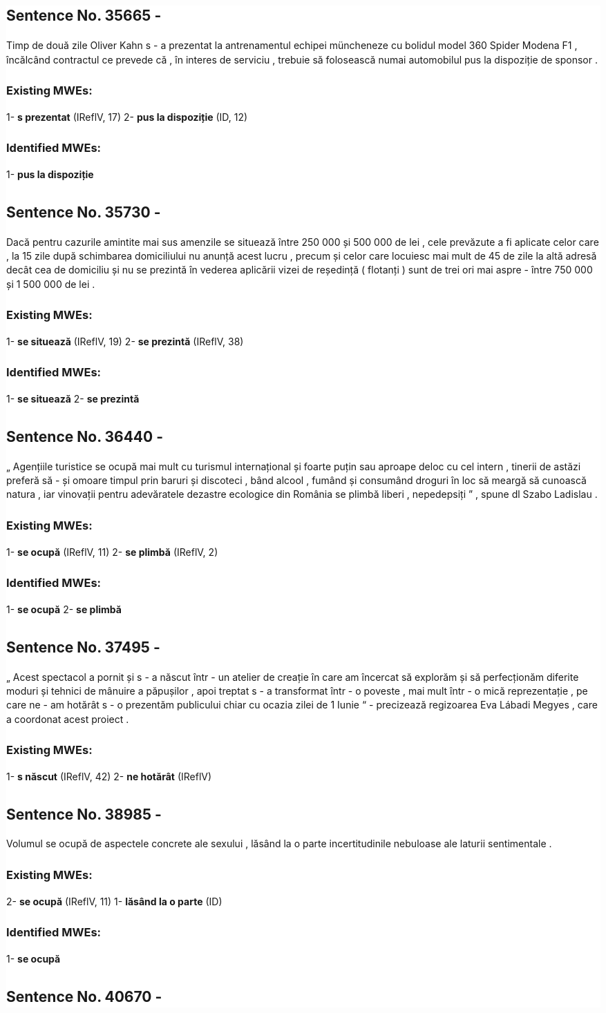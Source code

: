 ## Sentence No. 35665 - 
Timp de două zile Oliver Kahn s - a prezentat la antrenamentul echipei müncheneze cu bolidul model 360 Spider Modena F1 , încălcând contractul ce prevede că , în interes de serviciu , trebuie să folosească numai automobilul pus la dispoziție de sponsor . 
### Existing MWEs: 
1- **s prezentat** (IReflV, 17)
2- **pus la dispoziție** (ID, 12)
### Identified MWEs: 
1- **pus la dispoziție** 
## Sentence No. 35730 - 
Dacă pentru cazurile amintite mai sus amenzile se situează între 250 000 și 500 000 de lei , cele prevăzute a fi aplicate celor care , la 15 zile după schimbarea domiciliului nu anunță acest lucru , precum și celor care locuiesc mai mult de 45 de zile la altă adresă decât cea de domiciliu și nu se prezintă în vederea aplicării vizei de reședință ( flotanți ) sunt de trei ori mai aspre - între 750 000 și 1 500 000 de lei . 
### Existing MWEs: 
1- **se situează** (IReflV, 19)
2- **se prezintă** (IReflV, 38)
### Identified MWEs: 
1- **se situează** 
2- **se prezintă** 
## Sentence No. 36440 - 
„ Agențiile turistice se ocupă mai mult cu turismul internațional și foarte puțin sau aproape deloc cu cel intern , tinerii de astăzi preferă să - și omoare timpul prin baruri și discoteci , bând alcool , fumând și consumând droguri în loc să meargă să cunoască natura , iar vinovații pentru adevăratele dezastre ecologice din România se plimbă liberi , nepedepsiți ” , spune dl Szabo Ladislau . 
### Existing MWEs: 
1- **se ocupă** (IReflV, 11)
2- **se plimbă** (IReflV, 2)
### Identified MWEs: 
1- **se ocupă** 
2- **se plimbă** 
## Sentence No. 37495 - 
„ Acest spectacol a pornit și s - a născut într - un atelier de creație în care am încercat să explorăm și să perfecționăm diferite moduri și tehnici de mânuire a păpușilor , apoi treptat s - a transformat într - o poveste , mai mult într - o mică reprezentație , pe care ne - am hotărât s - o prezentăm publicului chiar cu ocazia zilei de 1 Iunie “ - precizează regizoarea Eva Lábadi Megyes , care a coordonat acest proiect . 
### Existing MWEs: 
1- **s născut** (IReflV, 42)
2- **ne hotărât** (IReflV)
## Sentence No. 38985 - 
Volumul se ocupă de aspectele concrete ale sexului , lăsând la o parte incertitudinile nebuloase ale laturii sentimentale . 
### Existing MWEs: 
2- **se ocupă** (IReflV, 11)
1- **lăsând la o parte** (ID)
### Identified MWEs: 
1- **se ocupă** 
## Sentence No. 40670 - 